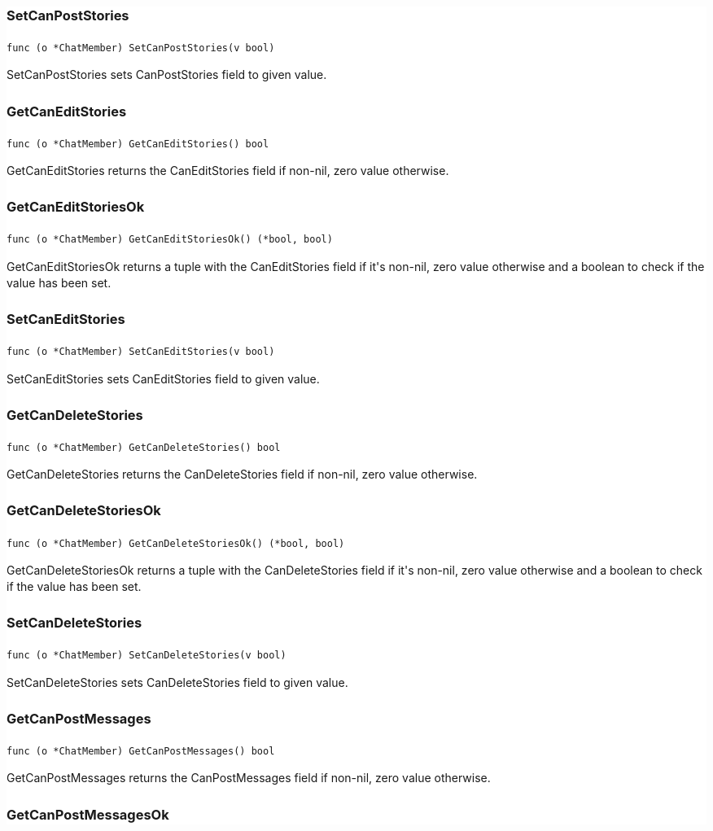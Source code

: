 ### SetCanPostStories

`func (o *ChatMember) SetCanPostStories(v bool)`

SetCanPostStories sets CanPostStories field to given value.


### GetCanEditStories

`func (o *ChatMember) GetCanEditStories() bool`

GetCanEditStories returns the CanEditStories field if non-nil, zero value otherwise.

### GetCanEditStoriesOk

`func (o *ChatMember) GetCanEditStoriesOk() (*bool, bool)`

GetCanEditStoriesOk returns a tuple with the CanEditStories field if it's non-nil, zero value otherwise
and a boolean to check if the value has been set.

### SetCanEditStories

`func (o *ChatMember) SetCanEditStories(v bool)`

SetCanEditStories sets CanEditStories field to given value.


### GetCanDeleteStories

`func (o *ChatMember) GetCanDeleteStories() bool`

GetCanDeleteStories returns the CanDeleteStories field if non-nil, zero value otherwise.

### GetCanDeleteStoriesOk

`func (o *ChatMember) GetCanDeleteStoriesOk() (*bool, bool)`

GetCanDeleteStoriesOk returns a tuple with the CanDeleteStories field if it's non-nil, zero value otherwise
and a boolean to check if the value has been set.

### SetCanDeleteStories

`func (o *ChatMember) SetCanDeleteStories(v bool)`

SetCanDeleteStories sets CanDeleteStories field to given value.


### GetCanPostMessages

`func (o *ChatMember) GetCanPostMessages() bool`

GetCanPostMessages returns the CanPostMessages field if non-nil, zero value otherwise.

### GetCanPostMessagesOk
